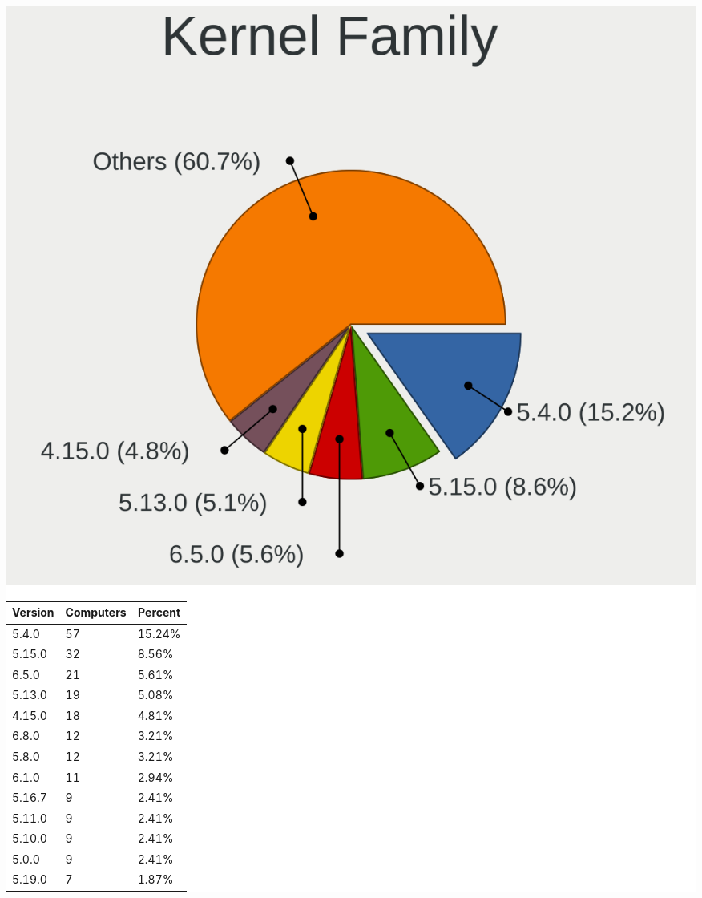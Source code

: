 ![Kernel Family](./images/pie_chart/os_kernel_family.svg)


| Version | Computers | Percent |
|---------|-----------|---------|
| 5.4.0   | 57        | 15.24%  |
| 5.15.0  | 32        | 8.56%   |
| 6.5.0   | 21        | 5.61%   |
| 5.13.0  | 19        | 5.08%   |
| 4.15.0  | 18        | 4.81%   |
| 6.8.0   | 12        | 3.21%   |
| 5.8.0   | 12        | 3.21%   |
| 6.1.0   | 11        | 2.94%   |
| 5.16.7  | 9         | 2.41%   |
| 5.11.0  | 9         | 2.41%   |
| 5.10.0  | 9         | 2.41%   |
| 5.0.0   | 9         | 2.41%   |
| 5.19.0  | 7         | 1.87%   |